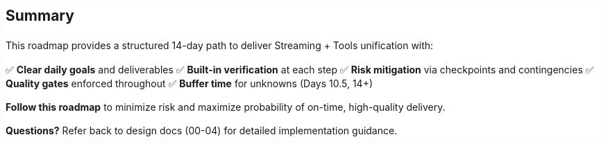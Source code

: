 
## Summary

This roadmap provides a structured 14-day path to deliver Streaming + Tools unification with:

✅ **Clear daily goals** and deliverables
✅ **Built-in verification** at each step
✅ **Risk mitigation** via checkpoints and contingencies
✅ **Quality gates** enforced throughout
✅ **Buffer time** for unknowns (Days 10.5, 14+)

**Follow this roadmap** to minimize risk and maximize probability of on-time, high-quality delivery.

**Questions?** Refer back to design docs (00-04) for detailed implementation guidance.
